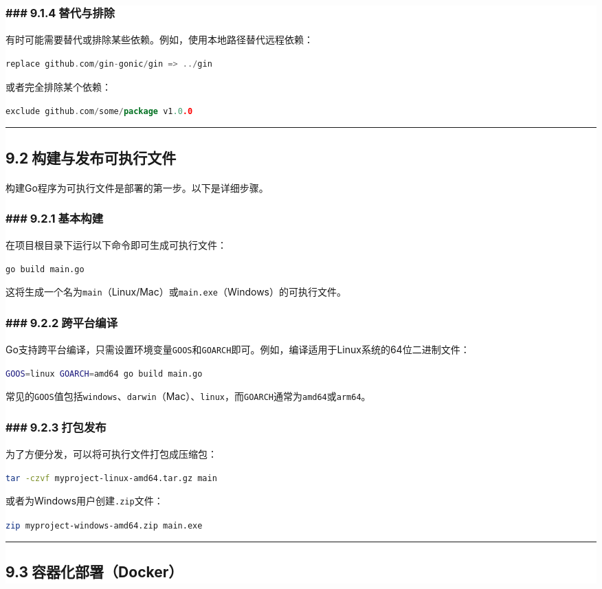 ### ### 9.1.4 替代与排除

有时可能需要替代或排除某些依赖。例如，使用本地路径替代远程依赖：

```go
replace github.com/gin-gonic/gin => ../gin
```

或者完全排除某个依赖：

```go
exclude github.com/some/package v1.0.0
```

---

## 9.2 构建与发布可执行文件

构建Go程序为可执行文件是部署的第一步。以下是详细步骤。

### ### 9.2.1 基本构建

在项目根目录下运行以下命令即可生成可执行文件：

```bash
go build main.go
```

这将生成一个名为`main`（Linux/Mac）或`main.exe`（Windows）的可执行文件。

### ### 9.2.2 跨平台编译

Go支持跨平台编译，只需设置环境变量`GOOS`和`GOARCH`即可。例如，编译适用于Linux系统的64位二进制文件：

```bash
GOOS=linux GOARCH=amd64 go build main.go
```

常见的`GOOS`值包括`windows`、`darwin`（Mac）、`linux`，而`GOARCH`通常为`amd64`或`arm64`。

### ### 9.2.3 打包发布

为了方便分发，可以将可执行文件打包成压缩包：

```bash
tar -czvf myproject-linux-amd64.tar.gz main
```

或者为Windows用户创建`.zip`文件：

```bash
zip myproject-windows-amd64.zip main.exe
```

---

## 9.3 容器化部署（Docker）
